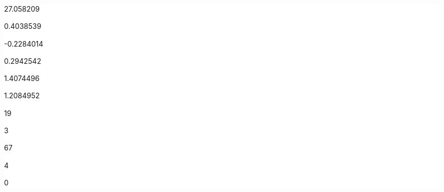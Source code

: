 27.058209

</td>

<td style="text-align:right;">

0.4038539

</td>

<td style="text-align:right;">

\-0.2284014

</td>

<td style="text-align:right;">

0.2942542

</td>

<td style="text-align:right;">

1.4074496

</td>

<td style="text-align:right;">

1.2084952

</td>

</tr>

<tr>

<td style="text-align:right;">

19

</td>

<td style="text-align:right;">

3

</td>

<td style="text-align:right;">

67

</td>

<td style="text-align:right;">

4

</td>

<td style="text-align:right;">

0
